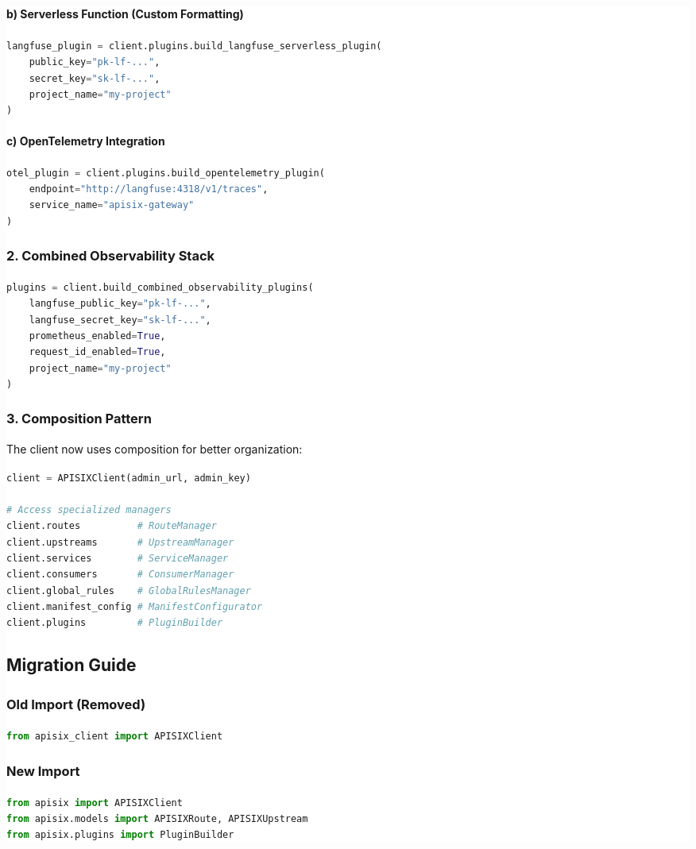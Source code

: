 #### b) Serverless Function (Custom Formatting)
```python
langfuse_plugin = client.plugins.build_langfuse_serverless_plugin(
    public_key="pk-lf-...",
    secret_key="sk-lf-...",
    project_name="my-project"
)
```

#### c) OpenTelemetry Integration
```python
otel_plugin = client.plugins.build_opentelemetry_plugin(
    endpoint="http://langfuse:4318/v1/traces",
    service_name="apisix-gateway"
)
```

### 2. Combined Observability Stack
```python
plugins = client.build_combined_observability_plugins(
    langfuse_public_key="pk-lf-...",
    langfuse_secret_key="sk-lf-...",
    prometheus_enabled=True,
    request_id_enabled=True,
    project_name="my-project"
)
```

### 3. Composition Pattern

The client now uses composition for better organization:

```python
client = APISIXClient(admin_url, admin_key)

# Access specialized managers
client.routes          # RouteManager
client.upstreams       # UpstreamManager
client.services        # ServiceManager
client.consumers       # ConsumerManager
client.global_rules    # GlobalRulesManager
client.manifest_config # ManifestConfigurator
client.plugins         # PluginBuilder
```

## Migration Guide

### Old Import (Removed)
```python
from apisix_client import APISIXClient
```

### New Import
```python
from apisix import APISIXClient
from apisix.models import APISIXRoute, APISIXUpstream
from apisix.plugins import PluginBuilder
```
